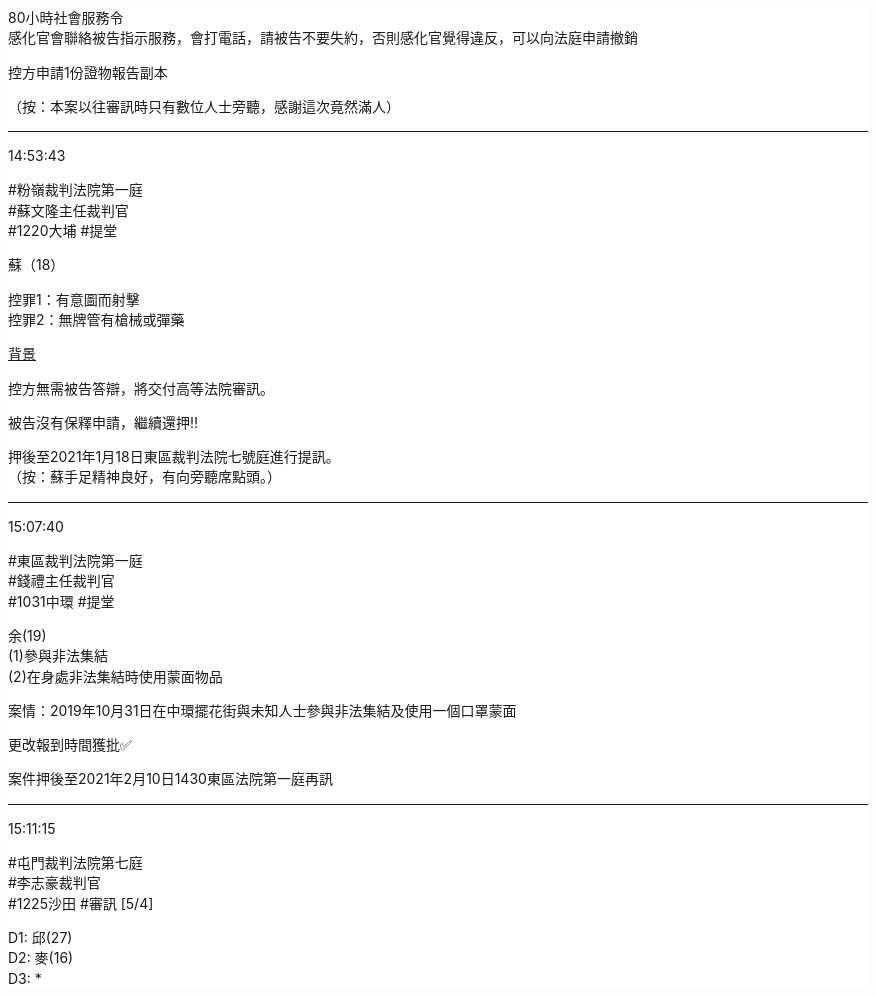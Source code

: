 80小時社會服務令  
感化官會聯絡被告指示服務，會打電話，請被告不要失約，否則感化官覺得違反，可以向法庭申請撤銷  
  
控方申請1份證物報告副本  
  
（按：本案以往審訊時只有數位人士旁聽，感謝這次竟然滿人）

---
      
14:53:43



\#粉嶺裁判法院第一庭  
\#蘇文隆主任裁判官  
\#1220大埔 \#提堂  
  
蘇（18）  
  
控罪1：有意圖而射擊  
控罪2：無牌管有槍械或彈藥  
  
[背景](https://t.me/youarenotalonehk_live/4017)  
  
控方無需被告答辯，將交付高等法院審訊。  
  
被告沒有保釋申請，繼續還押‼️  
  
押後至2021年1月18日東區裁判法院七號庭進行提訊。  
（按：蘇手足精神良好，有向旁聽席點頭。）

---
      
15:07:40



\#東區裁判法院第一庭  
\#錢禮主任裁判官  
\#1031中環 \#提堂  
  
余(19)  
(1)參與非法集結  
(2)在身處非法集結時使用蒙面物品  
  
案情：2019年10月31日在中環擺花街與未知人士參與非法集結及使用一個口罩蒙面  
  
更改報到時間獲批✅  
  
案件押後至2021年2月10日1430東區法院第一庭再訊

---
      
15:11:15



\#屯門裁判法院第七庭  
\#李志豪裁判官  
\#1225沙田 \#審訊 \[5/4\]  
  
D1: 邱(27)  
D2: 麥(16)  
D3: \*  
  